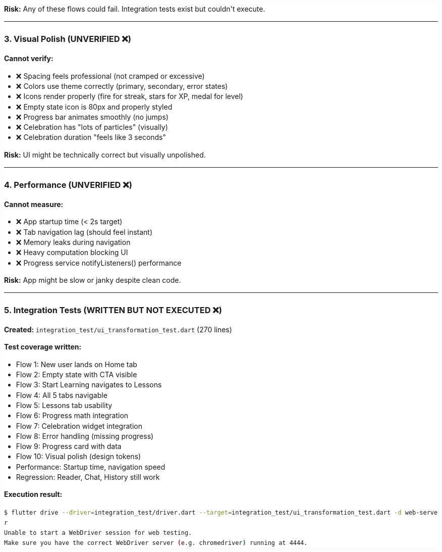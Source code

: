 **Risk:** Any of these flows could fail. Integration tests exist but couldn't execute.

---

### 3. Visual Polish (UNVERIFIED ❌)

**Cannot verify:**
- ❌ Spacing feels professional (not cramped or excessive)
- ❌ Colors use theme correctly (primary, secondary, error states)
- ❌ Icons render properly (fire for streak, stars for XP, medal for level)
- ❌ Empty state icon is 80px and properly styled
- ❌ Progress bar animates smoothly (no jumps)
- ❌ Celebration has "lots of particles" (visually)
- ❌ Celebration duration "feels like 3 seconds"

**Risk:** UI might be technically correct but visually unpolished.

---

### 4. Performance (UNVERIFIED ❌)

**Cannot measure:**
- ❌ App startup time (< 2s target)
- ❌ Tab navigation lag (should feel instant)
- ❌ Memory leaks during navigation
- ❌ Heavy computation blocking UI
- ❌ Progress service notifyListeners() performance

**Risk:** App might be slow or janky despite clean code.

---

### 5. Integration Tests (WRITTEN BUT NOT EXECUTED ❌)

**Created:** `integration_test/ui_transformation_test.dart` (270 lines)

**Test coverage written:**
- Flow 1: New user lands on Home tab
- Flow 2: Empty state with CTA visible
- Flow 3: Start Learning navigates to Lessons
- Flow 4: All 5 tabs navigable
- Flow 5: Lessons tab usability
- Flow 6: Progress math integration
- Flow 7: Celebration widget integration
- Flow 8: Error handling (missing progress)
- Flow 9: Progress card with data
- Flow 10: Visual polish (design tokens)
- Performance: Startup time, navigation speed
- Regression: Reader, Chat, History still work

**Execution result:**
```bash
$ flutter drive --driver=integration_test/driver.dart --target=integration_test/ui_transformation_test.dart -d web-server
Unable to start a WebDriver session for web testing.
Make sure you have the correct WebDriver server (e.g. chromedriver) running at 4444.
```

